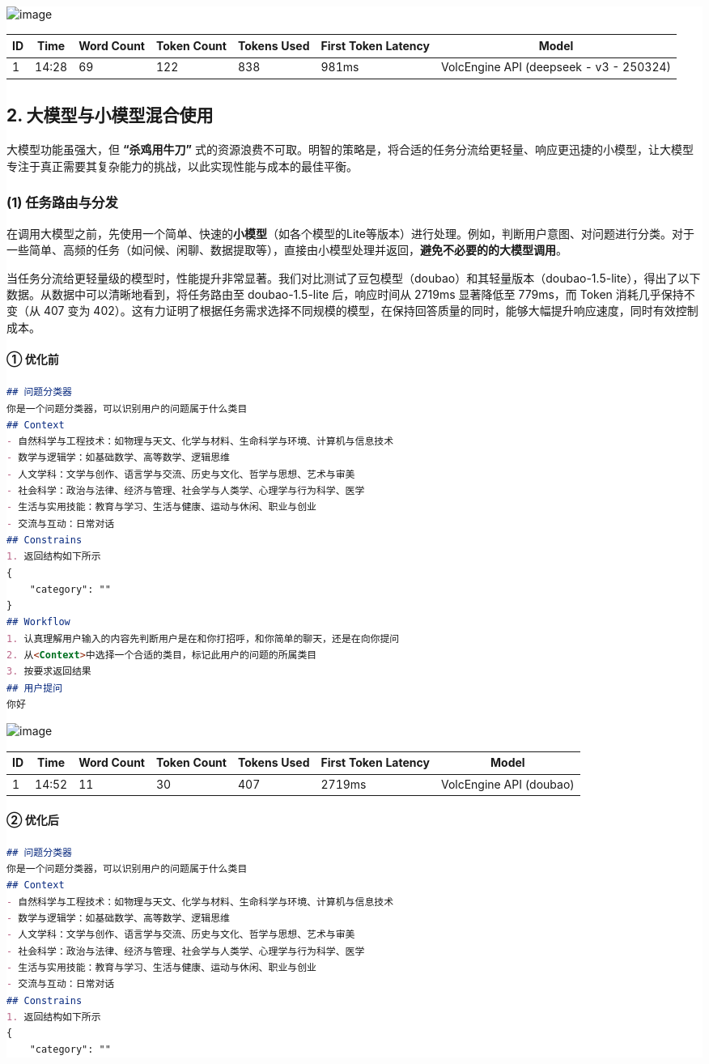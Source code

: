 <img width="721" height="62" alt="image" src="https://github.com/user-attachments/assets/23d0d73d-131a-4cbc-8d02-6af9356f2d71" />

| ID | Time | Word Count | Token Count | Tokens Used | First Token Latency | Model |
| ---- | ---- | ---- | ---- | ---- | ---- | ---- |
| 1 | 14:28 | 69 | 122 | 838 | 981ms | VolcEngine API (deepseek - v3 - 250324) |

## 2.  **大模型与小模型混合使用**
大模型功能虽强大，但 **“杀鸡用牛刀”** 式的资源浪费不可取。明智的策略是，将合适的任务分流给更轻量、响应更迅捷的小模型，让大模型专注于真正需要其复杂能力的挑战，以此实现性能与成本的最佳平衡。

### (1) 任务路由与分发
在调用大模型之前，先使用一个简单、快速的**小模型**（如各个模型的Lite等版本）进行处理。例如，判断用户意图、对问题进行分类。对于一些简单、高频的任务（如问候、闲聊、数据提取等），直接由小模型处理并返回，**避免不必要的的大模型调用**。

当任务分流给更轻量级的模型时，性能提升非常显著。我们对比测试了豆包模型（doubao）和其轻量版本（doubao-1.5-lite），得出了以下数据。从数据中可以清晰地看到，将任务路由至 doubao-1.5-lite 后，响应时间从 2719ms 显著降低至 779ms，而 Token 消耗几乎保持不变（从 407 变为 402）。这有力证明了根据任务需求选择不同规模的模型，在保持回答质量的同时，能够大幅提升响应速度，同时有效控制成本。

#### ① 优化前
```markdown
## 问题分类器
你是一个问题分类器，可以识别用户的问题属于什么类目
## Context
- 自然科学与工程技术：如物理与天文、化学与材料、生命科学与环境、计算机与信息技术
- 数学与逻辑学：如基础数学、高等数学、逻辑思维
- 人文学科：文学与创作、语言学与交流、历史与文化、哲学与思想、艺术与审美
- 社会科学：政治与法律、经济与管理、社会学与人类学、心理学与行为科学、医学
- 生活与实用技能：教育与学习、生活与健康、运动与休闲、职业与创业
- 交流与互动：日常对话
## Constrains
1. 返回结构如下所示
{
    "category": ""
}
## Workflow
1. 认真理解用户输入的内容先判断用户是在和你打招呼，和你简单的聊天，还是在向你提问
2. 从<Context>中选择一个合适的类目，标记此用户的问题的所属类目
3. 按要求返回结果
## 用户提问
你好
```

<img width="587" height="128" alt="image" src="https://github.com/user-attachments/assets/e1dffc80-e385-4a16-b06a-d1087b9e6785" />

| ID | Time | Word Count | Token Count | Tokens Used | First Token Latency | Model |
| ---- | ---- | ---- | ---- | ---- | ---- | ---- |
| 1 | 14:52 | 11 | 30 | 407 | 2719ms | VolcEngine API (doubao) |

#### ② 优化后

```markdown
## 问题分类器
你是一个问题分类器，可以识别用户的问题属于什么类目
## Context
- 自然科学与工程技术：如物理与天文、化学与材料、生命科学与环境、计算机与信息技术
- 数学与逻辑学：如基础数学、高等数学、逻辑思维
- 人文学科：文学与创作、语言学与交流、历史与文化、哲学与思想、艺术与审美
- 社会科学：政治与法律、经济与管理、社会学与人类学、心理学与行为科学、医学
- 生活与实用技能：教育与学习、生活与健康、运动与休闲、职业与创业
- 交流与互动：日常对话
## Constrains
1. 返回结构如下所示
{
    "category": ""
```